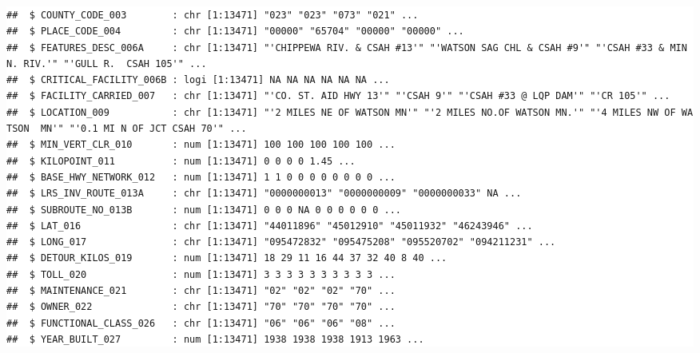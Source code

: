    ##  $ COUNTY_CODE_003        : chr [1:13471] "023" "023" "073" "021" ...
    ##  $ PLACE_CODE_004         : chr [1:13471] "00000" "65704" "00000" "00000" ...
    ##  $ FEATURES_DESC_006A     : chr [1:13471] "'CHIPPEWA RIV. & CSAH #13'" "'WATSON SAG CHL & CSAH #9'" "'CSAH #33 & MINN. RIV.'" "'GULL R.  CSAH 105'" ...
    ##  $ CRITICAL_FACILITY_006B : logi [1:13471] NA NA NA NA NA NA ...
    ##  $ FACILITY_CARRIED_007   : chr [1:13471] "'CO. ST. AID HWY 13'" "'CSAH 9'" "'CSAH #33 @ LQP DAM'" "'CR 105'" ...
    ##  $ LOCATION_009           : chr [1:13471] "'2 MILES NE OF WATSON MN'" "'2 MILES NO.OF WATSON MN.'" "'4 MILES NW OF WATSON  MN'" "'0.1 MI N OF JCT CSAH 70'" ...
    ##  $ MIN_VERT_CLR_010       : num [1:13471] 100 100 100 100 100 ...
    ##  $ KILOPOINT_011          : num [1:13471] 0 0 0 0 1.45 ...
    ##  $ BASE_HWY_NETWORK_012   : num [1:13471] 1 1 0 0 0 0 0 0 0 0 ...
    ##  $ LRS_INV_ROUTE_013A     : chr [1:13471] "0000000013" "0000000009" "0000000033" NA ...
    ##  $ SUBROUTE_NO_013B       : num [1:13471] 0 0 0 NA 0 0 0 0 0 0 ...
    ##  $ LAT_016                : chr [1:13471] "44011896" "45012910" "45011932" "46243946" ...
    ##  $ LONG_017               : chr [1:13471] "095472832" "095475208" "095520702" "094211231" ...
    ##  $ DETOUR_KILOS_019       : num [1:13471] 18 29 11 16 44 37 32 40 8 40 ...
    ##  $ TOLL_020               : num [1:13471] 3 3 3 3 3 3 3 3 3 3 ...
    ##  $ MAINTENANCE_021        : chr [1:13471] "02" "02" "02" "70" ...
    ##  $ OWNER_022              : chr [1:13471] "70" "70" "70" "70" ...
    ##  $ FUNCTIONAL_CLASS_026   : chr [1:13471] "06" "06" "06" "08" ...
    ##  $ YEAR_BUILT_027         : num [1:13471] 1938 1938 1938 1913 1963 ...